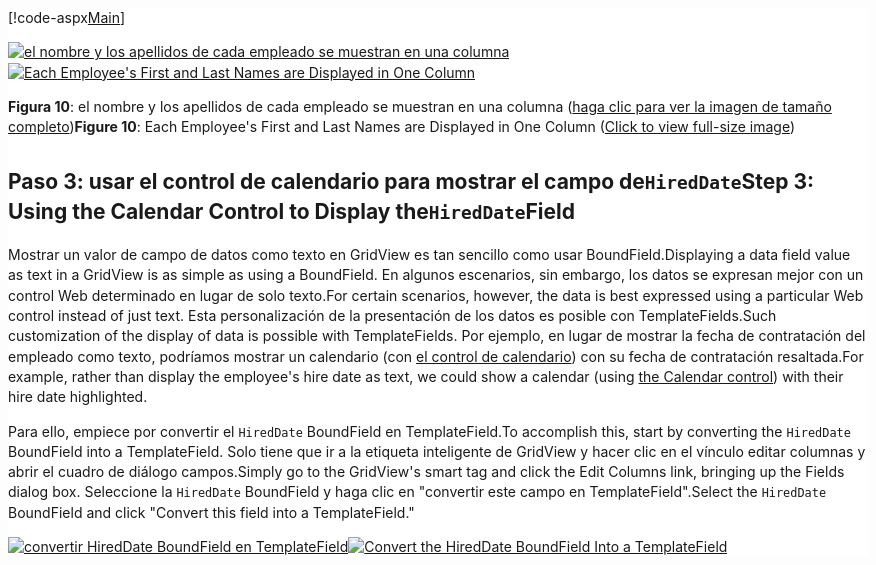 [!code-aspx[Main](using-templatefields-in-the-gridview-control-vb/samples/sample4.aspx)]

<span data-ttu-id="6d6bd-205">[![el nombre y los apellidos de cada empleado se muestran en una columna](using-templatefields-in-the-gridview-control-vb/_static/image29.png)](using-templatefields-in-the-gridview-control-vb/_static/image28.png)</span><span class="sxs-lookup"><span data-stu-id="6d6bd-205">[![Each Employee's First and Last Names are Displayed in One Column](using-templatefields-in-the-gridview-control-vb/_static/image29.png)](using-templatefields-in-the-gridview-control-vb/_static/image28.png)</span></span>

<span data-ttu-id="6d6bd-206">**Figura 10**: el nombre y los apellidos de cada empleado se muestran en una columna ([haga clic para ver la imagen de tamaño completo](using-templatefields-in-the-gridview-control-vb/_static/image30.png))</span><span class="sxs-lookup"><span data-stu-id="6d6bd-206">**Figure 10**: Each Employee's First and Last Names are Displayed in One Column ([Click to view full-size image](using-templatefields-in-the-gridview-control-vb/_static/image30.png))</span></span>

## <a name="step-3-using-the-calendar-control-to-display-thehireddatefield"></a><span data-ttu-id="6d6bd-207">Paso 3: usar el control de calendario para mostrar el campo de`HiredDate`</span><span class="sxs-lookup"><span data-stu-id="6d6bd-207">Step 3: Using the Calendar Control to Display the`HiredDate`Field</span></span>

<span data-ttu-id="6d6bd-208">Mostrar un valor de campo de datos como texto en GridView es tan sencillo como usar BoundField.</span><span class="sxs-lookup"><span data-stu-id="6d6bd-208">Displaying a data field value as text in a GridView is as simple as using a BoundField.</span></span> <span data-ttu-id="6d6bd-209">En algunos escenarios, sin embargo, los datos se expresan mejor con un control Web determinado en lugar de solo texto.</span><span class="sxs-lookup"><span data-stu-id="6d6bd-209">For certain scenarios, however, the data is best expressed using a particular Web control instead of just text.</span></span> <span data-ttu-id="6d6bd-210">Esta personalización de la presentación de los datos es posible con TemplateFields.</span><span class="sxs-lookup"><span data-stu-id="6d6bd-210">Such customization of the display of data is possible with TemplateFields.</span></span> <span data-ttu-id="6d6bd-211">Por ejemplo, en lugar de mostrar la fecha de contratación del empleado como texto, podríamos mostrar un calendario (con [el control de calendario](https://msdn.microsoft.com/library/system.web.ui.webcontrols.calendar(VS.80).aspx)) con su fecha de contratación resaltada.</span><span class="sxs-lookup"><span data-stu-id="6d6bd-211">For example, rather than display the employee's hire date as text, we could show a calendar (using [the Calendar control](https://msdn.microsoft.com/library/system.web.ui.webcontrols.calendar(VS.80).aspx)) with their hire date highlighted.</span></span>

<span data-ttu-id="6d6bd-212">Para ello, empiece por convertir el `HiredDate` BoundField en TemplateField.</span><span class="sxs-lookup"><span data-stu-id="6d6bd-212">To accomplish this, start by converting the `HiredDate` BoundField into a TemplateField.</span></span> <span data-ttu-id="6d6bd-213">Solo tiene que ir a la etiqueta inteligente de GridView y hacer clic en el vínculo editar columnas y abrir el cuadro de diálogo campos.</span><span class="sxs-lookup"><span data-stu-id="6d6bd-213">Simply go to the GridView's smart tag and click the Edit Columns link, bringing up the Fields dialog box.</span></span> <span data-ttu-id="6d6bd-214">Seleccione la `HiredDate` BoundField y haga clic en "convertir este campo en TemplateField".</span><span class="sxs-lookup"><span data-stu-id="6d6bd-214">Select the `HiredDate` BoundField and click "Convert this field into a TemplateField."</span></span>

<span data-ttu-id="6d6bd-215">[![convertir HiredDate BoundField en TemplateField](using-templatefields-in-the-gridview-control-vb/_static/image32.png)](using-templatefields-in-the-gridview-control-vb/_static/image31.png)</span><span class="sxs-lookup"><span data-stu-id="6d6bd-215">[![Convert the HiredDate BoundField Into a TemplateField](using-templatefields-in-the-gridview-control-vb/_static/image32.png)](using-templatefields-in-the-gridview-control-vb/_static/image31.png)</span></span>
